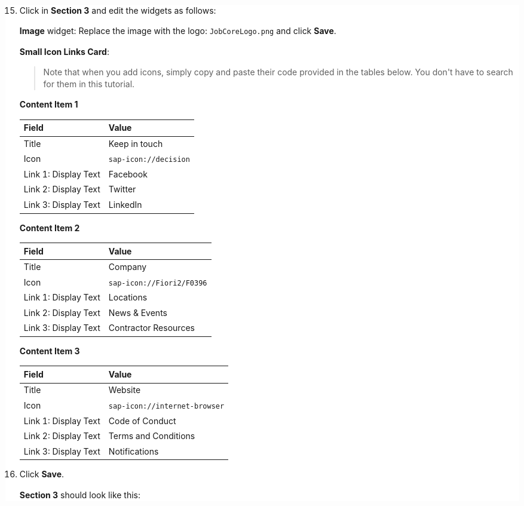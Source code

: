 15. Click in **Section 3** and edit the widgets as follows:

    **Image** widget: Replace the image with the logo: `JobCoreLogo.png` and click **Save**.

    **Small Icon Links Card**:

    >Note that when you add icons, simply copy and paste their code provided in the tables below. You don't have to search for them in this tutorial.

      **Content Item 1**

    |  Field      | Value
    |  :------------- | :-------------
    |  Title           | Keep in touch
    |  Icon           | `sap-icon://decision`
    |  Link 1: Display&nbsp;Text     | Facebook
    |  Link 2: Display&nbsp;Text          | Twitter
    |  Link 3: Display&nbsp;Text    | LinkedIn

      **Content Item 2**


    |  Field        | Value
    |  :------------- | :-------------
    |  Title           | Company
    |  Icon           | `sap-icon://Fiori2/F0396`
    |  Link 1: Display&nbsp;Text     | Locations
    |  Link 2: Display&nbsp;Text           | News & Events
    |  Link 3: Display&nbsp;Text    | Contractor Resources

    **Content Item 3**


    |  Field      | Value
    |  :------------- | :-------------
    |  Title           | Website
    |  Icon           | `sap-icon://internet-browser`
    |  Link 1: Display&nbsp;Text     | Code of Conduct
    |  Link 2: Display&nbsp;Text           | Terms and Conditions
    |  Link 3: Display&nbsp;Text    | Notifications

16. Click **Save**.

    **Section 3** should look like this:
